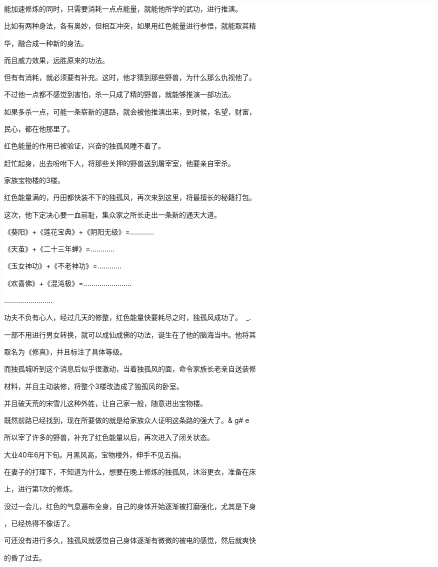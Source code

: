 能加速修炼的同时，只需要消耗一点点能量，就能他所学的武功，进行推演。

比如有两种身法，各有奥妙，但相互冲突，如果用红色能量进行参悟，就能取其精

华，融合成一种新的身法。

而且威力效果，远胜原来的功法。

但有有消耗，就必须要有补充。这时，他才猜到那些野兽，为什么那么仇视他了。

不过他一点都不感觉到害怕，杀一只成了精的野兽，就能够推演一部功法。

如果多杀一点，可能一条崭新的道路，就会被他推演出来，到时候，名望，财富，

民心，都在他那里了。

红色能量的作用已被验证，兴奋的独孤风睡不着了。

赶忙起身，出去吩咐下人，将那些关押的野兽送到屠宰室，他要亲自宰杀。

家族宝物楼的3楼。

红色能量满的，丹田都快装不下的独孤风，再次来到这里，将最擅长的秘籍打包。

这次，他下定决心要一血前耻，集众家之所长走出一条新的通天大道。

《葵阳》+《莲花宝典》+《阴阳无级》=…………

《天茧》+《二十三年蝉》=…………

《玉女神功》+《不老神功》=…………

《欢喜佛》+《混沌极》=……………………

……………………

功夫不负有心人，经过几天的修整，红色能量快要耗尽之时，独孤风成功了。  _.

一部不用进行男女转换，就可以成仙成佛的功法，诞生在了他的脑海当中。他将其

取名为《修真》，并且标注了具体等级。

而独孤城听到这个消息后似乎很激动，当着独孤风的面，命令家族长老亲自送装修

材料，并且主动装修，将整个3楼改造成了独孤风的卧室。

并且破天荒的宋雪儿这种外姓，让自己家一般，随意进出宝物楼。

既然前路已经找到，现在所要做的就是给家族众人证明这条路的强大了。& g# e

所以宰了许多的野兽，补充了红色能量以后，再次进入了闭关状态。

大业40年6月下旬。月黑风高，宝物楼外，伸手不见五指。

在妻子的打理下，不知道为什么，想要在晚上修炼的独孤风，沐浴更衣，准备在床

上，进行第1次的修炼。

没过一会儿，红色的气息遍布全身，自己的身体开始逐渐被打磨强化，尤其是下身

，已经热得不像话了。

可还没有进行多久，独孤风就感觉自己身体逐渐有微微的被电的感觉，然后就爽快

的昏了过去。
